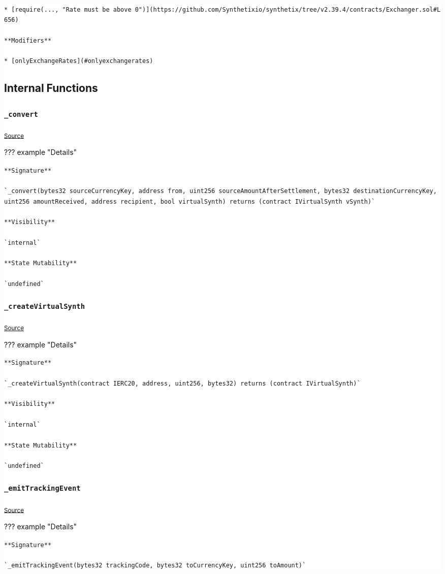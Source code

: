     * [require(..., "Rate must be above 0")](https://github.com/Synthetixio/synthetix/tree/v2.39.4/contracts/Exchanger.sol#L656)

    **Modifiers**

    * [onlyExchangeRates](#onlyexchangerates)

## Internal Functions

### `_convert`

<sub>[Source](https://github.com/Synthetixio/synthetix/tree/v2.39.4/contracts/Exchanger.sol#L601)</sub>

??? example "Details"

    **Signature**

    `_convert(bytes32 sourceCurrencyKey, address from, uint256 sourceAmountAfterSettlement, bytes32 destinationCurrencyKey, uint256 amountReceived, address recipient, bool virtualSynth) returns (contract IVirtualSynth vSynth)`

    **Visibility**

    `internal`

    **State Mutability**

    `undefined`

### `_createVirtualSynth`

<sub>[Source](https://github.com/Synthetixio/synthetix/tree/v2.39.4/contracts/Exchanger.sol#L625)</sub>

??? example "Details"

    **Signature**

    `_createVirtualSynth(contract IERC20, address, uint256, bytes32) returns (contract IVirtualSynth)`

    **Visibility**

    `internal`

    **State Mutability**

    `undefined`

### `_emitTrackingEvent`

<sub>[Source](https://github.com/Synthetixio/synthetix/tree/v2.39.4/contracts/Exchanger.sol#L437)</sub>

??? example "Details"

    **Signature**

    `_emitTrackingEvent(bytes32 trackingCode, bytes32 toCurrencyKey, uint256 toAmount)`
